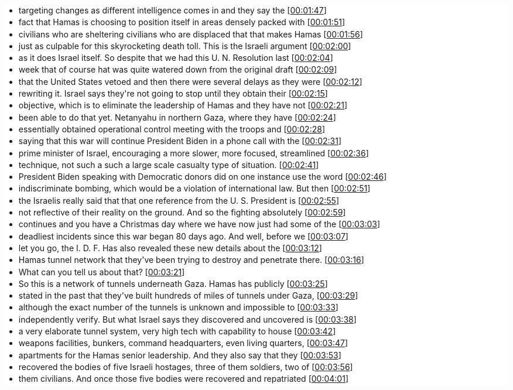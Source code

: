 *  targeting changes as different intelligence comes in and they say the [[00:01:47](https://www.youtube.com/watch?v=PC6mg0R5fSY&t=107.18s)]
*  fact that Hamas is choosing to position itself in areas densely packed with [[00:01:51](https://www.youtube.com/watch?v=PC6mg0R5fSY&t=111.34s)]
*  civilians who are sheltering civilians who are displaced that that makes Hamas [[00:01:56](https://www.youtube.com/watch?v=PC6mg0R5fSY&t=116.66s)]
*  just as culpable for this skyrocketing death toll. This is the Israeli argument [[00:02:00](https://www.youtube.com/watch?v=PC6mg0R5fSY&t=120.62s)]
*  as it does Israel itself. So despite that we had this U. N. Resolution last [[00:02:04](https://www.youtube.com/watch?v=PC6mg0R5fSY&t=124.72s)]
*  week that of course hat was quite watered down from the original draft [[00:02:09](https://www.youtube.com/watch?v=PC6mg0R5fSY&t=129.06s)]
*  that the United States vetoed and then there were several delays as they were [[00:02:12](https://www.youtube.com/watch?v=PC6mg0R5fSY&t=132.54s)]
*  rewriting it. Israel says they're not going to stop until they obtain their [[00:02:15](https://www.youtube.com/watch?v=PC6mg0R5fSY&t=135.74s)]
*  objective, which is to eliminate the leadership of Hamas and they have not [[00:02:21](https://www.youtube.com/watch?v=PC6mg0R5fSY&t=141.0s)]
*  been able to do that yet. Netanyahu in northern Gaza, where they have [[00:02:24](https://www.youtube.com/watch?v=PC6mg0R5fSY&t=144.72s)]
*  essentially obtained operational control meeting with the troops and [[00:02:28](https://www.youtube.com/watch?v=PC6mg0R5fSY&t=148.64s)]
*  saying that this war will continue President Biden in a phone call with the [[00:02:31](https://www.youtube.com/watch?v=PC6mg0R5fSY&t=151.72s)]
*  prime minister of Israel, encouraging a more slower, more focused, streamlined [[00:02:36](https://www.youtube.com/watch?v=PC6mg0R5fSY&t=156.12s)]
*  technique, not such a such a large scale casualty type of situation. [[00:02:41](https://www.youtube.com/watch?v=PC6mg0R5fSY&t=161.84s)]
*  President Biden speaking with Democratic donors did on one instance use the word [[00:02:46](https://www.youtube.com/watch?v=PC6mg0R5fSY&t=166.8s)]
*  indiscriminate bombing, which would be a violation of international law. But then [[00:02:51](https://www.youtube.com/watch?v=PC6mg0R5fSY&t=171.4s)]
*  the Israelis really said that that one reference from the U. S. President is [[00:02:55](https://www.youtube.com/watch?v=PC6mg0R5fSY&t=175.26000000000002s)]
*  not reflective of their reality on the ground. And so the fighting absolutely [[00:02:59](https://www.youtube.com/watch?v=PC6mg0R5fSY&t=179.20000000000002s)]
*  continues and you have a Christmas day where we have now just had some of the [[00:03:03](https://www.youtube.com/watch?v=PC6mg0R5fSY&t=183.36s)]
*  deadliest incidents since this war began 80 days ago. And well, before we [[00:03:07](https://www.youtube.com/watch?v=PC6mg0R5fSY&t=187.20000000000002s)]
*  let you go, the I. D. F. Has also revealed these new details about the [[00:03:12](https://www.youtube.com/watch?v=PC6mg0R5fSY&t=192.64s)]
*  Hamas tunnel network that they've been trying to destroy and penetrate there. [[00:03:16](https://www.youtube.com/watch?v=PC6mg0R5fSY&t=196.04s)]
*  What can you tell us about that? [[00:03:21](https://www.youtube.com/watch?v=PC6mg0R5fSY&t=201.79999999999998s)]
*  So this is a network of tunnels underneath Gaza. Hamas has publicly [[00:03:25](https://www.youtube.com/watch?v=PC6mg0R5fSY&t=205.1s)]
*  stated in the past that they've built hundreds of miles of tunnels under Gaza, [[00:03:29](https://www.youtube.com/watch?v=PC6mg0R5fSY&t=209.9s)]
*  although the exact number of the tunnels is unknown and impossible to [[00:03:33](https://www.youtube.com/watch?v=PC6mg0R5fSY&t=213.51999999999998s)]
*  independently verify. But what Israel says they discovered and uncovered is [[00:03:38](https://www.youtube.com/watch?v=PC6mg0R5fSY&t=218.04s)]
*  a very elaborate tunnel system, very high tech with capability to house [[00:03:42](https://www.youtube.com/watch?v=PC6mg0R5fSY&t=222.48s)]
*  weapons facilities, bunkers, command headquarters, even living quarters, [[00:03:47](https://www.youtube.com/watch?v=PC6mg0R5fSY&t=227.4s)]
*  apartments for the Hamas senior leadership. And they also say that they [[00:03:53](https://www.youtube.com/watch?v=PC6mg0R5fSY&t=233.44s)]
*  recovered the bodies of five Israeli hostages, three of them soldiers, two of [[00:03:56](https://www.youtube.com/watch?v=PC6mg0R5fSY&t=236.72s)]
*  them civilians. And once those five bodies were recovered and repatriated [[00:04:01](https://www.youtube.com/watch?v=PC6mg0R5fSY&t=241.24s)]